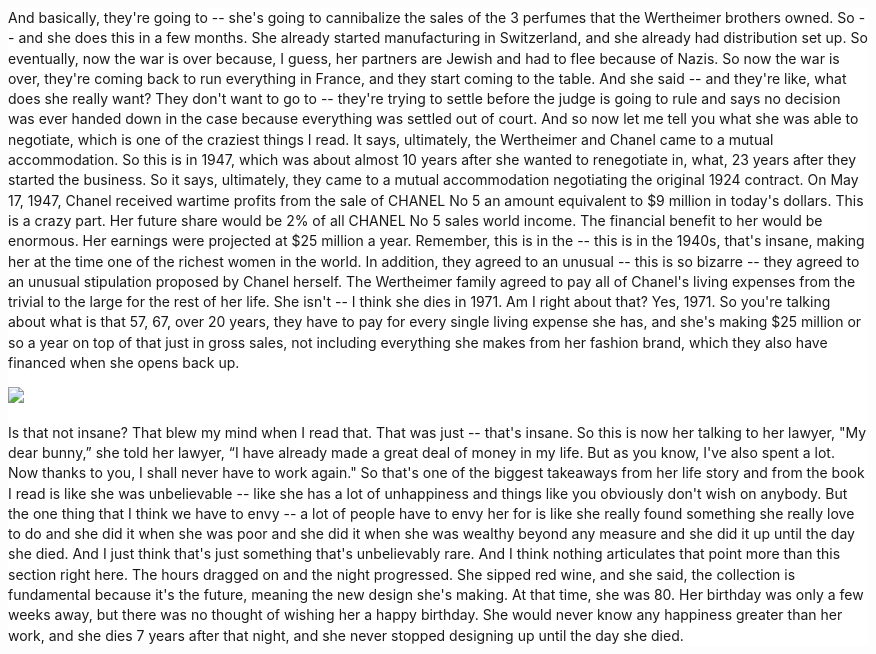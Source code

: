 And basically, they're going to -- she's going to cannibalize the sales of the 3 perfumes that the Wertheimer brothers owned. So -- and she does this in a few months. She already started manufacturing in Switzerland, and she already had distribution set up. So eventually, now the war is over because, I guess, her partners are Jewish and had to flee because of Nazis. So now the war is over, they're coming back to run everything in France, and they start coming to the table. And she said -- and they're like, what does she really want? They don't want to go to -- they're trying to settle before the judge is going to rule and says no decision was ever handed down in the case because everything was settled out of court. And so now let me tell you what she was able to negotiate, which is one of the craziest things I read. It says, ultimately, the Wertheimer and Chanel came to a mutual accommodation. So this is in 1947, which was about almost 10 years after she wanted to renegotiate in, what, 23 years after they started the business. So it says, ultimately, they came to a mutual accommodation negotiating the original 1924 contract. On May 17, 1947, Chanel received wartime profits from the sale of CHANEL No 5 an amount equivalent to $9 million in today's dollars. This is a crazy part. Her future share would be 2% of all CHANEL No 5 sales world income. The financial benefit to her would be enormous. Her earnings were projected at $25 million a year. Remember, this is in the -- this is in the 1940s, that's insane, making her at the time one of the richest women in the world. In addition, they agreed to an unusual -- this is so bizarre -- they agreed to an unusual stipulation proposed by Chanel herself. The Wertheimer family agreed to pay all of Chanel's living expenses from the trivial to the large for the rest of her life. She isn't -- I think she dies in 1971. Am I right about that? Yes, 1971. So you're talking about what is that 57, 67, over 20 years, they have to pay for every single living expense she has, and she's making $25 million or so a year on top of that just in gross sales, not including everything she makes from her fashion brand, which they also have financed when she opens back up.

![](https://www.foundersnotes.com/static/images/new_icons/chevron-down-alt-thin.svg)

Is that not insane? That blew my mind when I read that. That was just -- that's insane. So this is now her talking to her lawyer, "My dear bunny,” she told her lawyer, “I have already made a great deal of money in my life. But as you know, I've also spent a lot. Now thanks to you, I shall never have to work again." So that's one of the biggest takeaways from her life story and from the book I read is like she was unbelievable -- like she has a lot of unhappiness and things like you obviously don't wish on anybody. But the one thing that I think we have to envy -- a lot of people have to envy her for is like she really found something she really love to do and she did it when she was poor and she did it when she was wealthy beyond any measure and she did it up until the day she died. And I just think that's just something that's unbelievably rare. And I think nothing articulates that point more than this section right here. The hours dragged on and the night progressed. She sipped red wine, and she said, the collection is fundamental because it's the future, meaning the new design she's making. At that time, she was 80. Her birthday was only a few weeks away, but there was no thought of wishing her a happy birthday. She would never know any happiness greater than her work, and she dies 7 years after that night, and she never stopped designing up until the day she died.